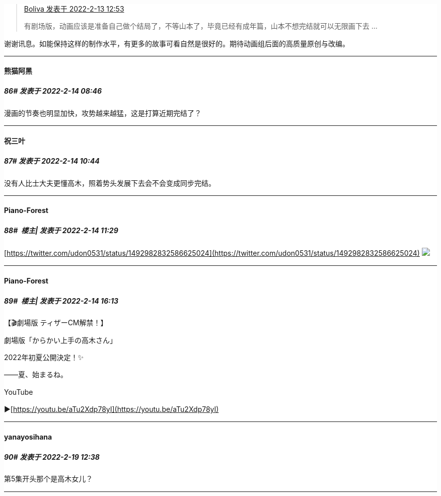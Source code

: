 <blockquote><a href="httphttps://bbs.saraba1st.com/2b/forum.php?mod=redirect&amp;goto=findpost&amp;pid=54666377&amp;ptid=2023126" target="_blank">Boliva 发表于 2022-2-13 12:53</a>

有剧场版，动画应该是准备自己做个结局了，不等山本了，毕竟已经有成年篇，山本不想完结就可以无限画下去 ...</blockquote>
谢谢讯息。如能保持这样的制作水平，有更多的故事可看自然是很好的。期待动画组后面的高质量原创与改编。

*****

####  熊猫阿黑  
##### 86#       发表于 2022-2-14 08:46

漫画的节奏也明显加快，攻势越来越猛，这是打算近期完结了？

*****

####  祝三叶  
##### 87#       发表于 2022-2-14 10:44

没有人比士大夫更懂高木，照着势头发展下去会不会变成同步完结。

*****

####  Piano-Forest  
##### 88#         楼主| 发表于 2022-2-14 11:29

[https://twitter.com/udon0531/status/1492982832586625024](https://twitter.com/udon0531/status/1492982832586625024)
<img src="https://p.sda1.dev/4/c90ac8f51d3753a80483b6b7a318293f/20220214_112810.jpg" referrerpolicy="no-referrer">

*****

####  Piano-Forest  
##### 89#         楼主| 发表于 2022-2-14 16:13

【🎬劇場版 ティザーCM解禁！】

劇場版「からかい上手の高木さん」

2022年初夏公開決定！✨

――夏、始まるね。

YouTube

▶️[https://youtu.be/aTu2Xdp78yI](https://youtu.be/aTu2Xdp78yI)

*****

####  yanayosihana  
##### 90#       发表于 2022-2-19 12:38

第5集开头那个是高木女儿？



*****
